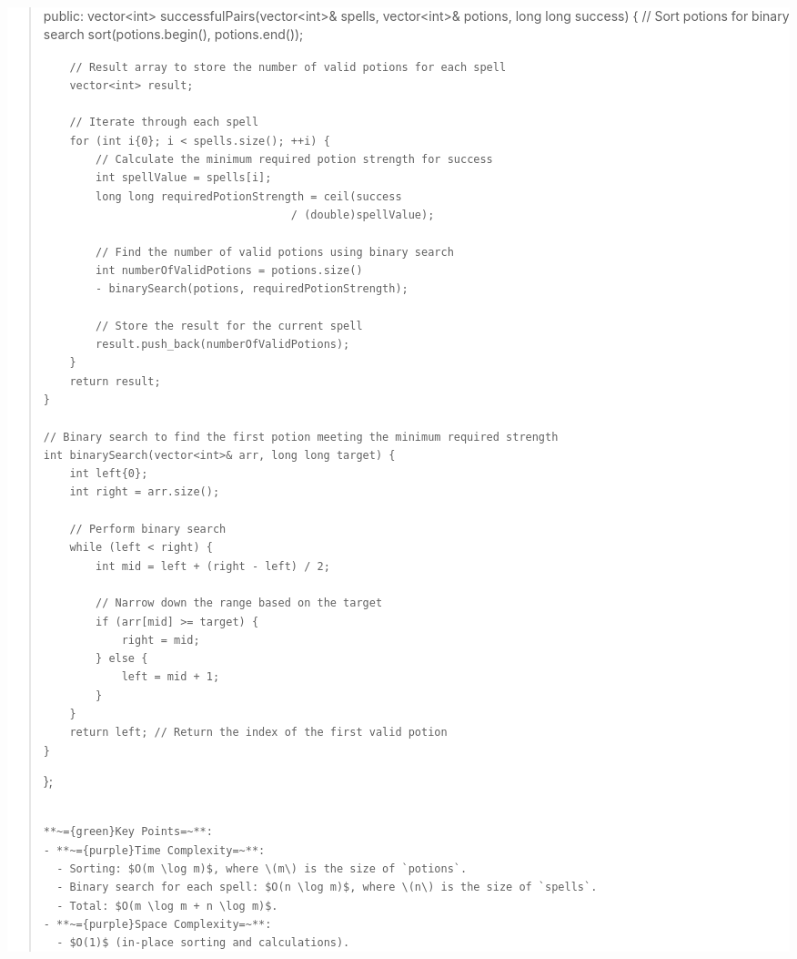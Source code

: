 > public:
>     vector<int​> successfulPairs(vector<int​>& spells, vector<int​>& potions, long long success) {
>         // Sort potions for binary search
>         sort(potions.begin(), potions.end());
>         
>         // Result array to store the number of valid potions for each spell
>         vector<int​> result;
>
>         // Iterate through each spell
>         for (int i{0}; i < spells.size(); ++i) {
>             // Calculate the minimum required potion strength for success
>             int spellValue = spells[i];
>             long long requiredPotionStrength = ceil(success 
> 								            / (double)spellValue);
>
>             // Find the number of valid potions using binary search
>             int numberOfValidPotions = potions.size() 
>             - binarySearch(potions, requiredPotionStrength);
>             
>             // Store the result for the current spell
>             result.push_back(numberOfValidPotions);
>         }
>         return result;
>     }
>
>     // Binary search to find the first potion meeting the minimum required strength
>     int binarySearch(vector<int​>& arr, long long target) {
>         int left{0};
>         int right = arr.size();
>
>         // Perform binary search
>         while (left < right) {
>             int mid = left + (right - left) / 2;
>             
>             // Narrow down the range based on the target
>             if (arr[mid] >= target) {
>                 right = mid;
>             } else {
>                 left = mid + 1;
>             }
>         }
>         return left; // Return the index of the first valid potion
>     }
> };
> ```
>
> **~={green}Key Points=~**:
> - **~={purple}Time Complexity=~**:
>   - Sorting: $O(m \log m)$, where \(m\) is the size of `potions`.
>   - Binary search for each spell: $O(n \log m)$, where \(n\) is the size of `spells`.
>   - Total: $O(m \log m + n \log m)$.
> - **~={purple}Space Complexity=~**:
>   - $O(1)$ (in-place sorting and calculations).
